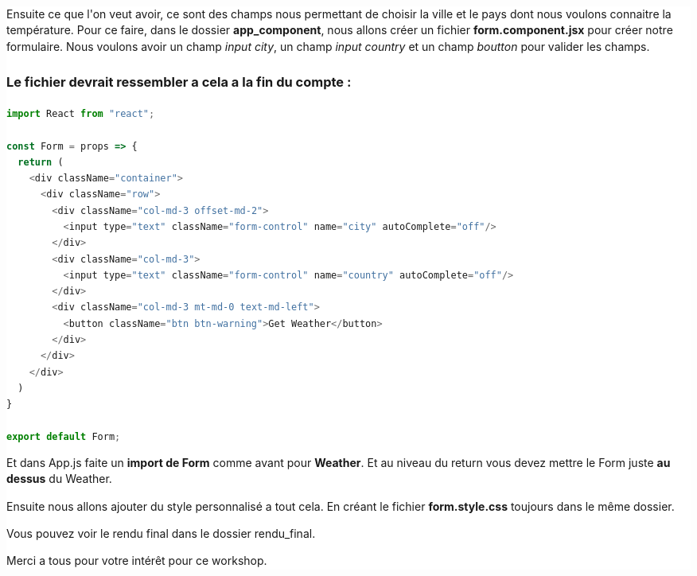 Ensuite ce que l'on veut avoir, ce sont des champs nous permettant de choisir la ville et le pays dont 
nous voulons connaitre la température.
Pour ce faire, dans le dossier **app_component**, nous allons créer un fichier **form.component.jsx** 
pour créer notre formulaire.
Nous voulons avoir un champ *input city*, un champ *input country* et un champ *boutton* pour valider 
les champs.


### Le fichier devrait ressembler a cela a la fin du compte :
```javascript
import React from "react";

const Form = props => {
  return (
    <div className="container">
      <div className="row">
        <div className="col-md-3 offset-md-2">
          <input type="text" className="form-control" name="city" autoComplete="off"/>
        </div>
        <div className="col-md-3">
          <input type="text" className="form-control" name="country" autoComplete="off"/>
        </div>
        <div className="col-md-3 mt-md-0 text-md-left">
          <button className="btn btn-warning">Get Weather</button>
        </div>
      </div>
    </div>
  )
}

export default Form;
```
Et dans App.js faite un **import de Form** comme avant pour **Weather**.
Et au niveau du return vous devez mettre le Form juste **au dessus** du Weather.

Ensuite nous allons ajouter du style personnalisé a tout cela.
En créant le fichier **form.style.css** toujours dans le même dossier.

Vous pouvez voir le rendu final dans le dossier rendu_final.

Merci a tous pour votre intérêt pour ce workshop.
